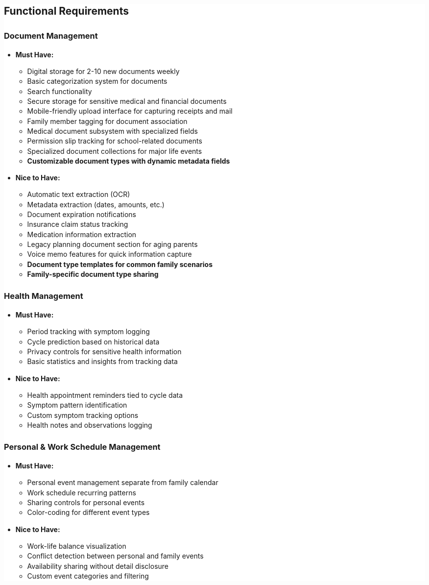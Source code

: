 ## Functional Requirements

### Document Management
- **Must Have:**
  - Digital storage for 2-10 new documents weekly
  - Basic categorization system for documents
  - Search functionality
  - Secure storage for sensitive medical and financial documents
  - Mobile-friendly upload interface for capturing receipts and mail
  - Family member tagging for document association
  - Medical document subsystem with specialized fields
  - Permission slip tracking for school-related documents
  - Specialized document collections for major life events
  - **Customizable document types with dynamic metadata fields**

- **Nice to Have:**
  - Automatic text extraction (OCR)
  - Metadata extraction (dates, amounts, etc.)
  - Document expiration notifications
  - Insurance claim status tracking
  - Medication information extraction
  - Legacy planning document section for aging parents
  - Voice memo features for quick information capture
  - **Document type templates for common family scenarios**
  - **Family-specific document type sharing**

### Health Management
- **Must Have:**
  - Period tracking with symptom logging
  - Cycle prediction based on historical data
  - Privacy controls for sensitive health information
  - Basic statistics and insights from tracking data
  
- **Nice to Have:**
  - Health appointment reminders tied to cycle data
  - Symptom pattern identification
  - Custom symptom tracking options
  - Health notes and observations logging

### Personal & Work Schedule Management
- **Must Have:**
  - Personal event management separate from family calendar
  - Work schedule recurring patterns
  - Sharing controls for personal events
  - Color-coding for different event types
  
- **Nice to Have:**
  - Work-life balance visualization
  - Conflict detection between personal and family events
  - Availability sharing without detail disclosure
  - Custom event categories and filtering
